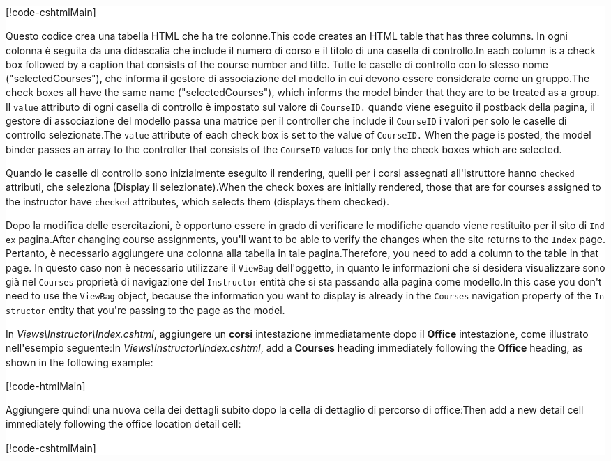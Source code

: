 [!code-cshtml[Main](updating-related-data-with-the-entity-framework-in-an-asp-net-mvc-application/samples/sample19.cshtml?highlight=51-73)]

<span data-ttu-id="3217f-205">Questo codice crea una tabella HTML che ha tre colonne.</span><span class="sxs-lookup"><span data-stu-id="3217f-205">This code creates an HTML table that has three columns.</span></span> <span data-ttu-id="3217f-206">In ogni colonna è seguita da una didascalia che include il numero di corso e il titolo di una casella di controllo.</span><span class="sxs-lookup"><span data-stu-id="3217f-206">In each column is a check box followed by a caption that consists of the course number and title.</span></span> <span data-ttu-id="3217f-207">Tutte le caselle di controllo con lo stesso nome ("selectedCourses"), che informa il gestore di associazione del modello in cui devono essere considerate come un gruppo.</span><span class="sxs-lookup"><span data-stu-id="3217f-207">The check boxes all have the same name ("selectedCourses"), which informs the model binder that they are to be treated as a group.</span></span> <span data-ttu-id="3217f-208">Il `value` attributo di ogni casella di controllo è impostato sul valore di `CourseID.` quando viene eseguito il postback della pagina, il gestore di associazione del modello passa una matrice per il controller che include il `CourseID` i valori per solo le caselle di controllo selezionate.</span><span class="sxs-lookup"><span data-stu-id="3217f-208">The `value` attribute of each check box is set to the value of `CourseID.` When the page is posted, the model binder passes an array to the controller that consists of the `CourseID` values for only the check boxes which are selected.</span></span>

<span data-ttu-id="3217f-209">Quando le caselle di controllo sono inizialmente eseguito il rendering, quelli per i corsi assegnati all'istruttore hanno `checked` attributi, che seleziona (Display li selezionate).</span><span class="sxs-lookup"><span data-stu-id="3217f-209">When the check boxes are initially rendered, those that are for courses assigned to the instructor have `checked` attributes, which selects them (displays them checked).</span></span>

<span data-ttu-id="3217f-210">Dopo la modifica delle esercitazioni, è opportuno essere in grado di verificare le modifiche quando viene restituito per il sito di `Index` pagina.</span><span class="sxs-lookup"><span data-stu-id="3217f-210">After changing course assignments, you'll want to be able to verify the changes when the site returns to the `Index` page.</span></span> <span data-ttu-id="3217f-211">Pertanto, è necessario aggiungere una colonna alla tabella in tale pagina.</span><span class="sxs-lookup"><span data-stu-id="3217f-211">Therefore, you need to add a column to the table in that page.</span></span> <span data-ttu-id="3217f-212">In questo caso non è necessario utilizzare il `ViewBag` dell'oggetto, in quanto le informazioni che si desidera visualizzare sono già nel `Courses` proprietà di navigazione del `Instructor` entità che si sta passando alla pagina come modello.</span><span class="sxs-lookup"><span data-stu-id="3217f-212">In this case you don't need to use the `ViewBag` object, because the information you want to display is already in the `Courses` navigation property of the `Instructor` entity that you're passing to the page as the model.</span></span>

<span data-ttu-id="3217f-213">In *Views\Instructor\Index.cshtml*, aggiungere un **corsi** intestazione immediatamente dopo il **Office** intestazione, come illustrato nell'esempio seguente:</span><span class="sxs-lookup"><span data-stu-id="3217f-213">In *Views\Instructor\Index.cshtml*, add a **Courses** heading immediately following the **Office** heading, as shown in the following example:</span></span>

[!code-html[Main](updating-related-data-with-the-entity-framework-in-an-asp-net-mvc-application/samples/sample20.html?highlight=7)]

<span data-ttu-id="3217f-214">Aggiungere quindi una nuova cella dei dettagli subito dopo la cella di dettaglio di percorso di office:</span><span class="sxs-lookup"><span data-stu-id="3217f-214">Then add a new detail cell immediately following the office location detail cell:</span></span>

[!code-cshtml[Main](updating-related-data-with-the-entity-framework-in-an-asp-net-mvc-application/samples/sample21.cshtml?highlight=19,50-57)]
